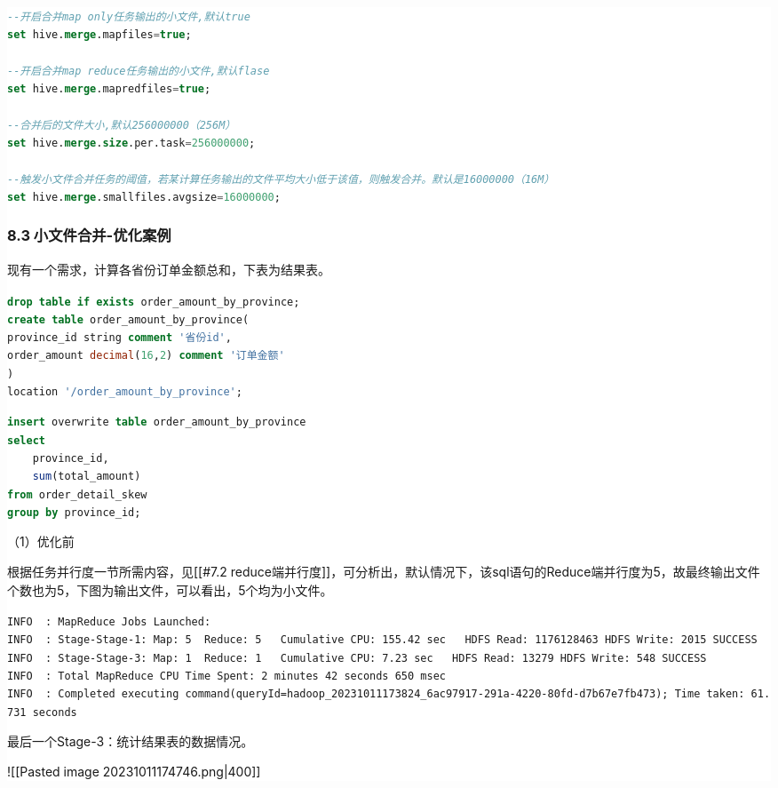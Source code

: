 ```sql
--开启合并map only任务输出的小文件,默认true
set hive.merge.mapfiles=true;

--开启合并map reduce任务输出的小文件,默认flase
set hive.merge.mapredfiles=true;

--合并后的文件大小,默认256000000（256M）
set hive.merge.size.per.task=256000000;

--触发小文件合并任务的阈值，若某计算任务输出的文件平均大小低于该值，则触发合并。默认是16000000（16M）
set hive.merge.smallfiles.avgsize=16000000;
```
### 8.3 小文件合并-优化案例

现有一个需求，计算各省份订单金额总和，下表为结果表。

```sql
drop table if exists order_amount_by_province;
create table order_amount_by_province(
province_id string comment '省份id',
order_amount decimal(16,2) comment '订单金额'
)
location '/order_amount_by_province';
```

```sql
insert overwrite table order_amount_by_province
select
    province_id,
    sum(total_amount)
from order_detail_skew
group by province_id;
```

（1）优化前

根据任务并行度一节所需内容，见[[#7.2 reduce端并行度]]，可分析出，默认情况下，该sql语句的Reduce端并行度为5，故最终输出文件个数也为5，下图为输出文件，可以看出，5个均为小文件。

```txt
INFO  : MapReduce Jobs Launched: 
INFO  : Stage-Stage-1: Map: 5  Reduce: 5   Cumulative CPU: 155.42 sec   HDFS Read: 1176128463 HDFS Write: 2015 SUCCESS
INFO  : Stage-Stage-3: Map: 1  Reduce: 1   Cumulative CPU: 7.23 sec   HDFS Read: 13279 HDFS Write: 548 SUCCESS
INFO  : Total MapReduce CPU Time Spent: 2 minutes 42 seconds 650 msec
INFO  : Completed executing command(queryId=hadoop_20231011173824_6ac97917-291a-4220-80fd-d7b67e7fb473); Time taken: 61.731 seconds
```

最后一个Stage-3：统计结果表的数据情况。

![[Pasted image 20231011174746.png|400]]
